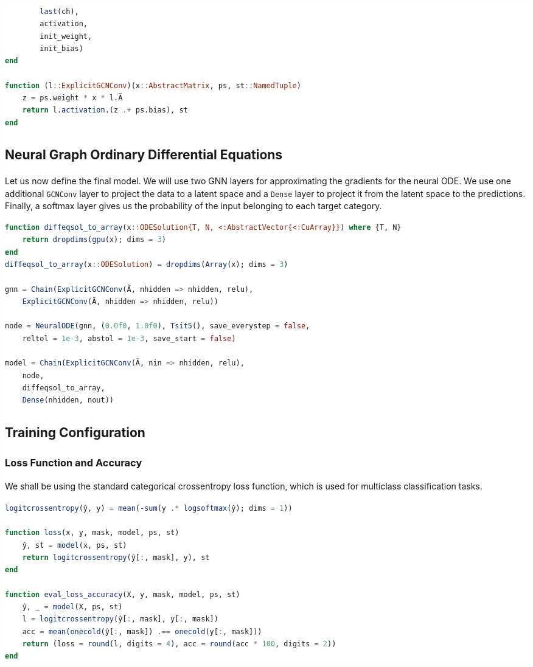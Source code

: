 ```julia
        last(ch),
        activation,
        init_weight,
        init_bias)
end

function (l::ExplicitGCNConv)(x::AbstractMatrix, ps, st::NamedTuple)
    z = ps.weight * x * l.Ã
    return l.activation.(z .+ ps.bias), st
end
```

## Neural Graph Ordinary Differential Equations

Let us now define the final model. We will use two GNN layers for approximating the gradients for the neural ODE. We use one additional `GCNConv` layer to project the data to a latent space and a `Dense` layer to project it from the latent space to the predictions. Finally, a softmax layer gives us the probability of the input belonging to each target category.

```julia
function diffeqsol_to_array(x::ODESolution{T, N, <:AbstractVector{<:CuArray}}) where {T, N}
    return dropdims(gpu(x); dims = 3)
end
diffeqsol_to_array(x::ODESolution) = dropdims(Array(x); dims = 3)

gnn = Chain(ExplicitGCNConv(Ã, nhidden => nhidden, relu),
    ExplicitGCNConv(Ã, nhidden => nhidden, relu))

node = NeuralODE(gnn, (0.0f0, 1.0f0), Tsit5(), save_everystep = false,
    reltol = 1e-3, abstol = 1e-3, save_start = false)

model = Chain(ExplicitGCNConv(Ã, nin => nhidden, relu),
    node,
    diffeqsol_to_array,
    Dense(nhidden, nout))
```

## Training Configuration

### Loss Function and Accuracy

We shall be using the standard categorical crossentropy loss function, which is used for multiclass classification tasks.

```julia
logitcrossentropy(ŷ, y) = mean(-sum(y .* logsoftmax(ŷ); dims = 1))

function loss(x, y, mask, model, ps, st)
    ŷ, st = model(x, ps, st)
    return logitcrossentropy(ŷ[:, mask], y), st
end

function eval_loss_accuracy(X, y, mask, model, ps, st)
    ŷ, _ = model(X, ps, st)
    l = logitcrossentropy(ŷ[:, mask], y[:, mask])
    acc = mean(onecold(ŷ[:, mask]) .== onecold(y[:, mask]))
    return (loss = round(l, digits = 4), acc = round(acc * 100, digits = 2))
end
```
